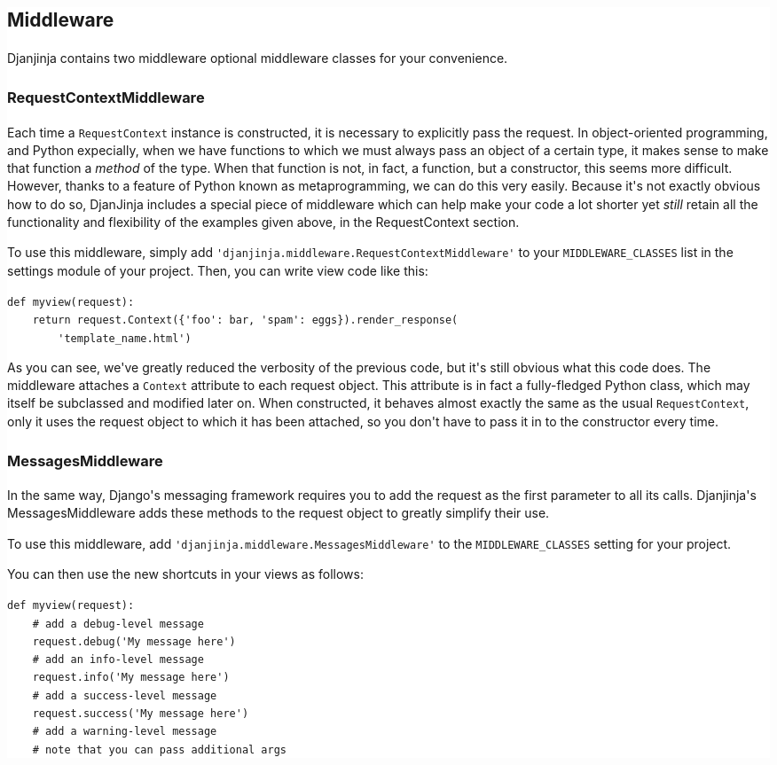 ## Middleware

Djanjinja contains two middleware optional middleware classes for your
convenience.

### RequestContextMiddleware

Each time a `RequestContext` instance is constructed, it is necessary
to explicitly pass the request. In object-oriented programming, and
Python expecially, when we have functions to which we must always pass
an object of a certain type, it makes sense to make that function a
*method* of the type. When that function is not, in fact, a function,
but a constructor, this seems more difficult. However, thanks to a
feature of Python known as metaprogramming, we can do this very
easily. Because it's not exactly obvious how to do so, DjanJinja
includes a special piece of middleware which can help make your code a
lot shorter yet *still* retain all the functionality and flexibility
of the examples given above, in the RequestContext section.

To use this middleware, simply add
`'djanjinja.middleware.RequestContextMiddleware'` to your `MIDDLEWARE_CLASSES`
list in the settings module of your project. Then, you can write view code like
this:

    def myview(request):
        return request.Context({'foo': bar, 'spam': eggs}).render_response(
            'template_name.html')

As you can see, we've greatly reduced the verbosity of the previous code, but
it's still obvious what this code does. The middleware attaches a `Context`
attribute to each request object. This attribute is in fact a fully-fledged
Python class, which may itself be subclassed and modified later on. When
constructed, it behaves almost exactly the same as the usual `RequestContext`,
only it uses the request object to which it has been attached, so you don't have
to pass it in to the constructor every time.

### MessagesMiddleware

In the same way, Django's messaging framework requires you to add the
request as the first parameter to all its calls. Djanjinja's
MessagesMiddleware adds these methods to the request object to greatly
simplify their use.

To use this middleware, add
`'djanjinja.middleware.MessagesMiddleware'` to the
`MIDDLEWARE_CLASSES` setting for your project.

You can then use the new shortcuts in your views as follows:

    def myview(request):
        # add a debug-level message
        request.debug('My message here')
        # add an info-level message
        request.info('My message here')
        # add a success-level message
        request.success('My message here')
        # add a warning-level message
        # note that you can pass additional args